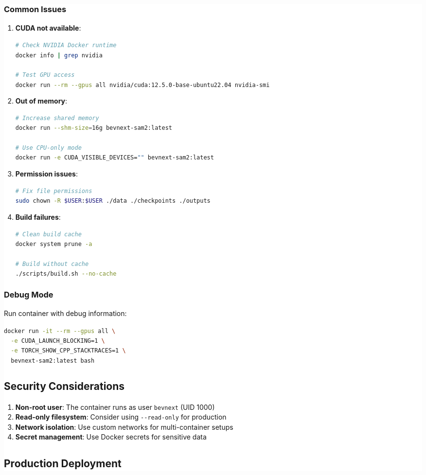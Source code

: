 ### Common Issues

1. **CUDA not available**:
   ```bash
   # Check NVIDIA Docker runtime
   docker info | grep nvidia
   
   # Test GPU access
   docker run --rm --gpus all nvidia/cuda:12.5.0-base-ubuntu22.04 nvidia-smi
   ```

2. **Out of memory**:
   ```bash
   # Increase shared memory
   docker run --shm-size=16g bevnext-sam2:latest
   
   # Use CPU-only mode
   docker run -e CUDA_VISIBLE_DEVICES="" bevnext-sam2:latest
   ```

3. **Permission issues**:
   ```bash
   # Fix file permissions
   sudo chown -R $USER:$USER ./data ./checkpoints ./outputs
   ```

4. **Build failures**:
   ```bash
   # Clean build cache
   docker system prune -a
   
   # Build without cache
   ./scripts/build.sh --no-cache
   ```

### Debug Mode

Run container with debug information:
```bash
docker run -it --rm --gpus all \
  -e CUDA_LAUNCH_BLOCKING=1 \
  -e TORCH_SHOW_CPP_STACKTRACES=1 \
  bevnext-sam2:latest bash
```

## Security Considerations

1. **Non-root user**: The container runs as user `bevnext` (UID 1000)
2. **Read-only filesystem**: Consider using `--read-only` for production
3. **Network isolation**: Use custom networks for multi-container setups
4. **Secret management**: Use Docker secrets for sensitive data

## Production Deployment
